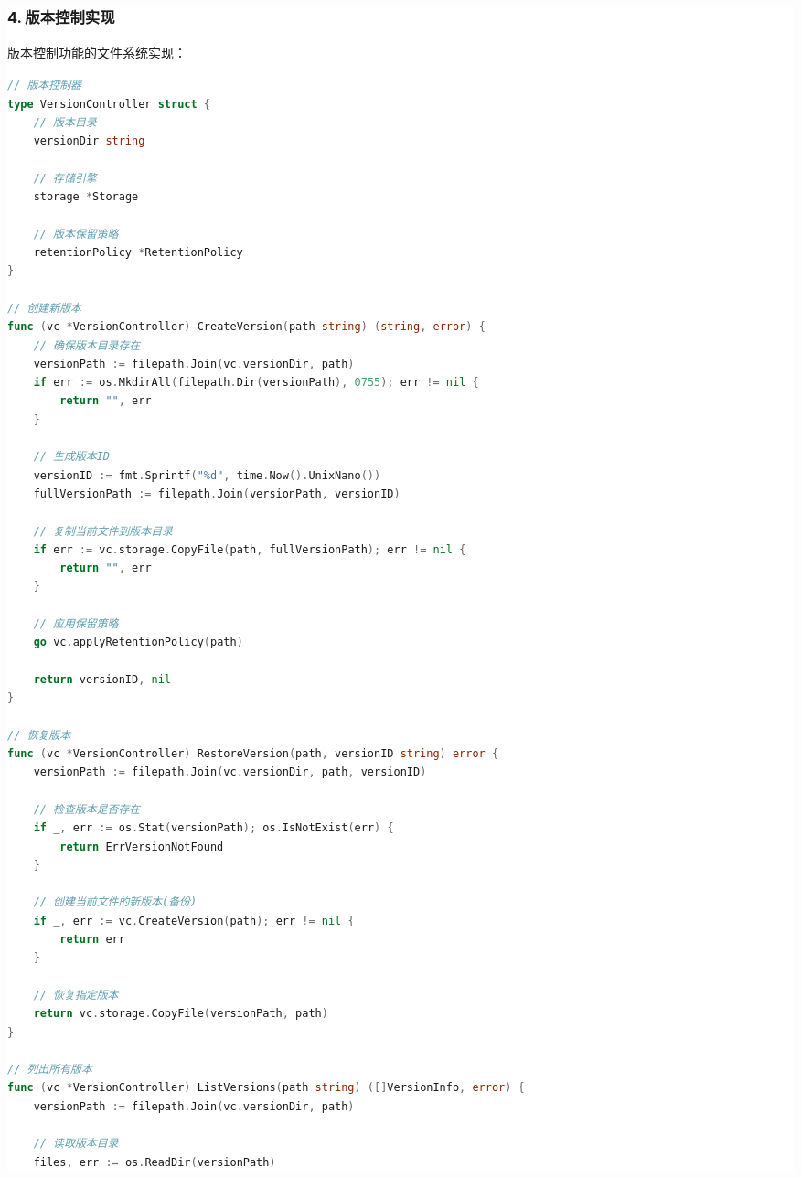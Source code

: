### 4. 版本控制实现

版本控制功能的文件系统实现：

```go
// 版本控制器
type VersionController struct {
    // 版本目录
    versionDir string
    
    // 存储引擎
    storage *Storage
    
    // 版本保留策略
    retentionPolicy *RetentionPolicy
}

// 创建新版本
func (vc *VersionController) CreateVersion(path string) (string, error) {
    // 确保版本目录存在
    versionPath := filepath.Join(vc.versionDir, path)
    if err := os.MkdirAll(filepath.Dir(versionPath), 0755); err != nil {
        return "", err
    }
    
    // 生成版本ID
    versionID := fmt.Sprintf("%d", time.Now().UnixNano())
    fullVersionPath := filepath.Join(versionPath, versionID)
    
    // 复制当前文件到版本目录
    if err := vc.storage.CopyFile(path, fullVersionPath); err != nil {
        return "", err
    }
    
    // 应用保留策略
    go vc.applyRetentionPolicy(path)
    
    return versionID, nil
}

// 恢复版本
func (vc *VersionController) RestoreVersion(path, versionID string) error {
    versionPath := filepath.Join(vc.versionDir, path, versionID)
    
    // 检查版本是否存在
    if _, err := os.Stat(versionPath); os.IsNotExist(err) {
        return ErrVersionNotFound
    }
    
    // 创建当前文件的新版本(备份)
    if _, err := vc.CreateVersion(path); err != nil {
        return err
    }
    
    // 恢复指定版本
    return vc.storage.CopyFile(versionPath, path)
}

// 列出所有版本
func (vc *VersionController) ListVersions(path string) ([]VersionInfo, error) {
    versionPath := filepath.Join(vc.versionDir, path)
    
    // 读取版本目录
    files, err := os.ReadDir(versionPath)
```